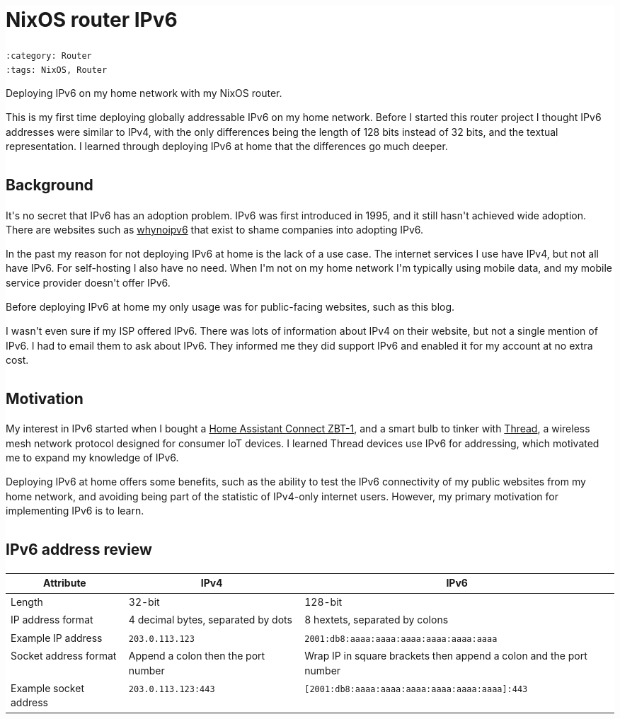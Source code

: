 

# NixOS router IPv6

```{blogpost} 2025-01-19
:category: Router
:tags: NixOS, Router
```

Deploying IPv6 on my home network with my NixOS router.

This is my first time deploying globally addressable IPv6 on my home network.
Before I started this router project I thought IPv6 addresses were similar to IPv4, with the only differences being the length of 128 bits instead of 32 bits, and the textual representation.
I learned through deploying IPv6 at home that the differences go much deeper.

## Background

It's no secret that IPv6 has an adoption problem.
IPv6 was first introduced in 1995, and it still hasn't achieved wide adoption.
There are websites such as [whynoipv6] that exist to shame companies into adopting IPv6.

In the past my reason for not deploying IPv6 at home is the lack of a use case.
The internet services I use have IPv4, but not all have IPv6.
For self-hosting I also have no need.
When I'm not on my home network I'm typically using mobile data, and my mobile service provider doesn't offer IPv6.

Before deploying IPv6 at home my only usage was for public-facing websites, such as this blog.

I wasn't even sure if my ISP offered IPv6.
There was lots of information about IPv4 on their website, but not a single mention of IPv6.
I had to email them to ask about IPv6.
They informed me they did support IPv6 and enabled it for my account at no extra cost.

## Motivation

My interest in IPv6 started when I bought a [Home Assistant Connect ZBT-1], and a smart bulb to tinker with [Thread], a wireless mesh network protocol designed for consumer IoT devices.
I learned Thread devices use IPv6 for addressing, which motivated me to expand my knowledge of IPv6.

Deploying IPv6 at home offers some benefits, such as the ability to test the IPv6 connectivity of my public websites from my home network, and avoiding being part of the statistic of IPv4-only internet users.
However, my primary motivation for implementing IPv6 is to learn.

## IPv6 address review

| Attribute              | IPv4                                | IPv6                                                               |
| ---------------------- | ----------------------------------- | ------------------------------------------------------------------ |
| Length                 | 32-bit                              | 128-bit                                                            |
| IP address format      | 4 decimal bytes, separated by dots  | 8 hextets, separated by colons                                     |
| Example IP address     | `203.0.113.123`                     | `2001:db8:aaaa:aaaa:aaaa:aaaa:aaaa:aaaa`                           |
| Socket address format  | Append a colon then the port number | Wrap IP in square brackets then append a colon and the port number |
| Example socket address | `203.0.113.123:443`                 | `[2001:db8:aaaa:aaaa:aaaa:aaaa:aaaa:aaaa]:443`                     |


[IETF memo on the textual representation of IPv4 and IPv6 addresses]: https://datatracker.ietf.org/doc/html/draft-main-ipaddr-text-rep-00
[comparison of IPv6 support in operating systems]: https://en.wikipedia.org/wiki/Comparison_of_IPv6_support_in_operating_systems
[RFC 4193]: https://www.rfc-editor.org/rfc/rfc4193
[reserved IP addresses]: https://en.wikipedia.org/wiki/Reserved_IP_addresses
[whynoipv6]: https://whynoipv6.com
[Home Assistant Connect ZBT-1]: https://www.home-assistant.io/connectzbt1
[Thread]: https://en.wikipedia.org/wiki/Thread_(network_protocol)